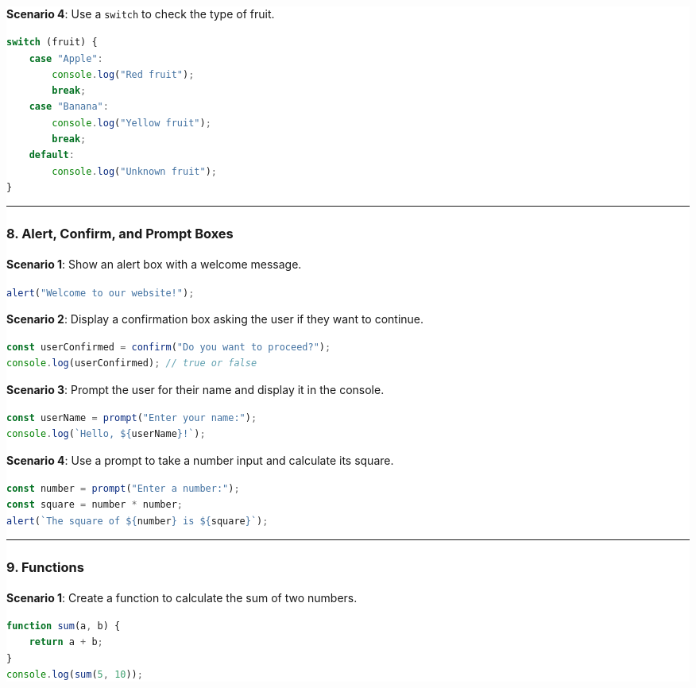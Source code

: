 **Scenario 4**: Use a `switch` to check the type of fruit.

```javascript
switch (fruit) {
    case "Apple":
        console.log("Red fruit");
        break;
    case "Banana":
        console.log("Yellow fruit");
        break;
    default:
        console.log("Unknown fruit");
}
```

---


### 8. Alert, Confirm, and Prompt Boxes

**Scenario 1**: Show an alert box with a welcome message.

```javascript
alert("Welcome to our website!");
```

**Scenario 2**: Display a confirmation box asking the user if they want to continue.

```javascript
const userConfirmed = confirm("Do you want to proceed?");
console.log(userConfirmed); // true or false
```

**Scenario 3**: Prompt the user for their name and display it in the console.

```javascript
const userName = prompt("Enter your name:");
console.log(`Hello, ${userName}!`);
```

**Scenario 4**: Use a prompt to take a number input and calculate its square.

```javascript
const number = prompt("Enter a number:");
const square = number * number;
alert(`The square of ${number} is ${square}`);
```

---

### 9. Functions

**Scenario 1**: Create a function to calculate the sum of two numbers.

```javascript
function sum(a, b) {
    return a + b;
}
console.log(sum(5, 10));
```
